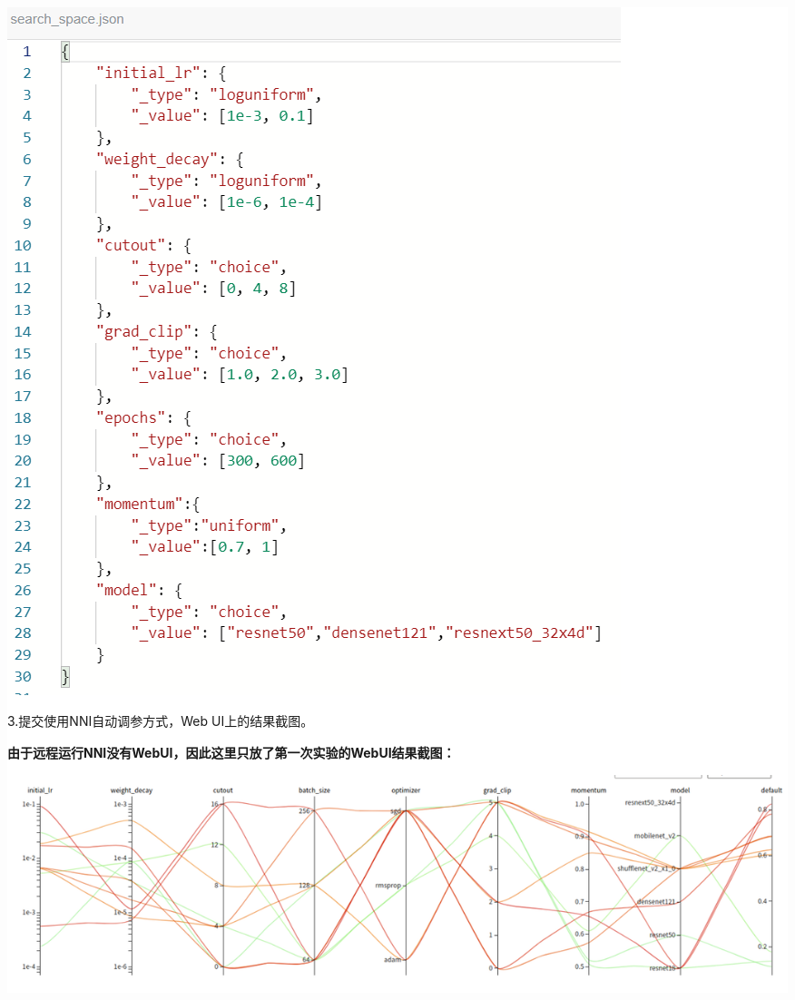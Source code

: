 ![](media/cf3c9a85cb4e3c0a71161b792a979464.png)

3.提交使用NNI自动调参方式，Web UI上的结果截图。

**由于远程运行NNI没有WebUI，因此这里只放了第一次实验的WebUI结果截图：**

![](media/98e1e7ec7ccbc18171f9311765a2a824.png)
